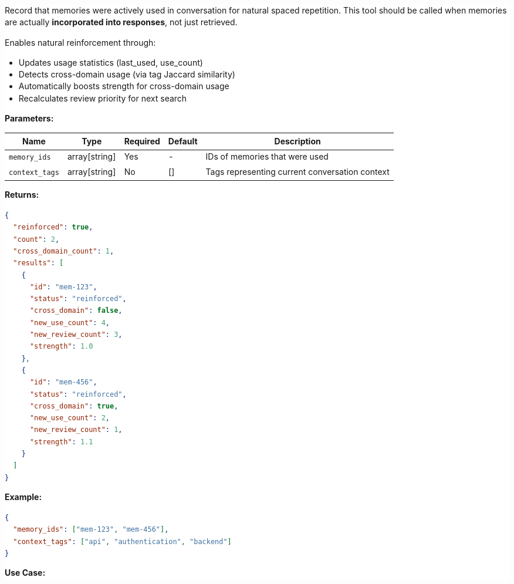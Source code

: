 Record that memories were actively used in conversation for natural spaced repetition. This tool should be called when memories are actually **incorporated into responses**, not just retrieved.

Enables natural reinforcement through:
- Updates usage statistics (last_used, use_count)
- Detects cross-domain usage (via tag Jaccard similarity)
- Automatically boosts strength for cross-domain usage
- Recalculates review priority for next search

**Parameters:**

| Name | Type | Required | Default | Description |
|------|------|----------|---------|-------------|
| `memory_ids` | array[string] | Yes | - | IDs of memories that were used |
| `context_tags` | array[string] | No | [] | Tags representing current conversation context |

**Returns:**

```json
{
  "reinforced": true,
  "count": 2,
  "cross_domain_count": 1,
  "results": [
    {
      "id": "mem-123",
      "status": "reinforced",
      "cross_domain": false,
      "new_use_count": 4,
      "new_review_count": 3,
      "strength": 1.0
    },
    {
      "id": "mem-456",
      "status": "reinforced",
      "cross_domain": true,
      "new_use_count": 2,
      "new_review_count": 1,
      "strength": 1.1
    }
  ]
}
```

**Example:**

```json
{
  "memory_ids": ["mem-123", "mem-456"],
  "context_tags": ["api", "authentication", "backend"]
}
```

**Use Case:**
